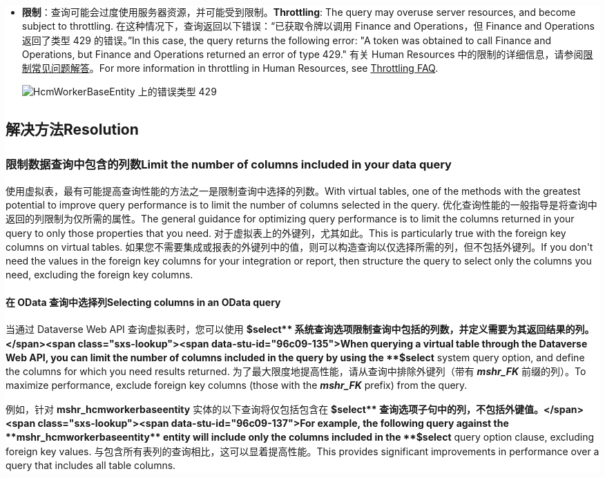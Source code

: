 - <span data-ttu-id="96c09-124">**限制**：查询可能会过度使用服务器资源，并可能受到限制。</span><span class="sxs-lookup"><span data-stu-id="96c09-124">**Throttling**: The query may overuse server resources, and become subject to throttling.</span></span> <span data-ttu-id="96c09-125">在这种情况下，查询返回以下错误：“已获取令牌以调用 Finance and Operations，但 Finance and Operations 返回了类型 429 的错误。”</span><span class="sxs-lookup"><span data-stu-id="96c09-125">In this case, the query returns the following error: "A token was obtained to call Finance and Operations, but Finance and Operations returned an error of type 429."</span></span> <span data-ttu-id="96c09-126">有关 Human Resources 中的限制的详细信息，请参阅[限制常见问题解答](./hr-admin-integration-throttling-faq.md)。</span><span class="sxs-lookup"><span data-stu-id="96c09-126">For more information in throttling in Human Resources, see [Throttling FAQ](./hr-admin-integration-throttling-faq.md).</span></span>

  ![HcmWorkerBaseEntity 上的错误类型 429](./media/HcmWorkerBaseEntityErrorType429.png)

## <a name="resolution"></a><span data-ttu-id="96c09-128">解决方法</span><span class="sxs-lookup"><span data-stu-id="96c09-128">Resolution</span></span>

### <a name="limit-the-number-of-columns-included-in-your-data-query"></a><span data-ttu-id="96c09-129">限制数据查询中包含的列数</span><span class="sxs-lookup"><span data-stu-id="96c09-129">Limit the number of columns included in your data query</span></span>

<span data-ttu-id="96c09-130">使用虚拟表，最有可能提高查询性能的方法之一是限制查询中选择的列数。</span><span class="sxs-lookup"><span data-stu-id="96c09-130">With virtual tables, one of the methods with the greatest potential to improve query performance is to limit the number of columns selected in the query.</span></span> <span data-ttu-id="96c09-131">优化查询性能的一般指导是将查询中返回的列限制为仅所需的属性。</span><span class="sxs-lookup"><span data-stu-id="96c09-131">The general guidance for optimizing query performance is to limit the columns returned in your query to only those properties that you need.</span></span> <span data-ttu-id="96c09-132">对于虚拟表上的外键列，尤其如此。</span><span class="sxs-lookup"><span data-stu-id="96c09-132">This is particularly true with the foreign key columns on virtual tables.</span></span> <span data-ttu-id="96c09-133">如果您不需要集成或报表的外键列中的值，则可以构造查询以仅选择所需的列，但不包括外键列。</span><span class="sxs-lookup"><span data-stu-id="96c09-133">If you don't need the values in the foreign key columns for your integration or report, then structure the query to select only the columns you need, excluding the foreign key columns.</span></span>

#### <a name="selecting-columns-in-an-odata-query"></a><span data-ttu-id="96c09-134">在 OData 查询中选择列</span><span class="sxs-lookup"><span data-stu-id="96c09-134">Selecting columns in an OData query</span></span>

<span data-ttu-id="96c09-135">当通过 Dataverse Web API 查询虚拟表时，您可以使用 **$select** 系统查询选项限制查询中包括的列数，并定义需要为其返回结果的列。</span><span class="sxs-lookup"><span data-stu-id="96c09-135">When querying a virtual table through the Dataverse Web API, you can limit the number of columns included in the query by using the **$select** system query option, and define the columns for which you need results returned.</span></span> <span data-ttu-id="96c09-136">为了最大限度地提高性能，请从查询中排除外键列（带有 **_mshr_FK_** 前缀的列）。</span><span class="sxs-lookup"><span data-stu-id="96c09-136">To maximize performance, exclude foreign key columns (those with the **_mshr_FK_** prefix) from the query.</span></span>

<span data-ttu-id="96c09-137">例如，针对 **mshr_hcmworkerbaseentity** 实体的以下查询将仅包括包含在 **$select** 查询选项子句中的列，不包括外键值。</span><span class="sxs-lookup"><span data-stu-id="96c09-137">For example, the following query against the **mshr_hcmworkerbaseentity** entity will include only the columns included in the **$select** query option clause, excluding foreign key values.</span></span> <span data-ttu-id="96c09-138">与包含所有表列的查询相比，这可以显着提高性能。</span><span class="sxs-lookup"><span data-stu-id="96c09-138">This provides significant improvements in performance over a query that includes all table columns.</span></span>
